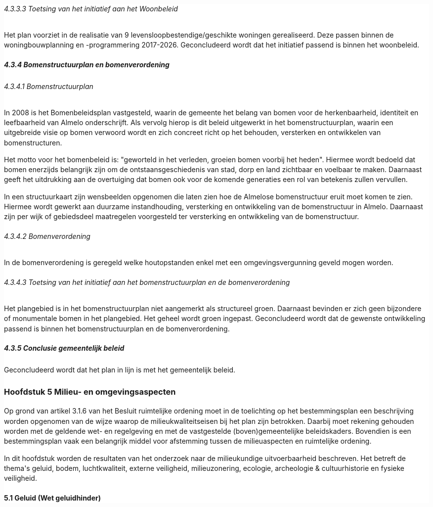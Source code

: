 ###### 4\.3\.3\.3 Toetsing van het initiatief aan het Woonbeleid

Het plan voorziet in de realisatie van 9 levensloopbestendige/geschikte woningen gerealiseerd. Deze passen binnen de woningbouwplanning en \-programmering 2017\-2026\. Geconcludeerd wordt dat het initiatief passend is binnen het woonbeleid.

##### 4\.3\.4 Bomenstructuurplan en bomenverordening

###### 4\.3\.4\.1 Bomenstructuurplan

In 2008 is het Bomenbeleidsplan vastgesteld, waarin de gemeente het belang van bomen voor de herkenbaarheid, identiteit en leefbaarheid van Almelo onderschrijft. Als vervolg hierop is dit beleid uitgewerkt in het bomenstructuurplan, waarin een uitgebreide visie op bomen verwoord wordt en zich concreet richt op het behouden, versterken en ontwikkelen van bomenstructuren.

Het motto voor het bomenbeleid is: "geworteld in het verleden, groeien bomen voorbij het heden". Hiermee wordt bedoeld dat bomen enerzijds belangrijk zijn om de ontstaansgeschiedenis van stad, dorp en land zichtbaar en voelbaar te maken. Daarnaast geeft het uitdrukking aan de overtuiging dat bomen ook voor de komende generaties een rol van betekenis zullen vervullen.

In een structuurkaart zijn wensbeelden opgenomen die laten zien hoe de Almelose bomenstructuur eruit moet komen te zien. Hiermee wordt gewerkt aan duurzame instandhouding, versterking en ontwikkeling van de bomenstructuur in Almelo. Daarnaast zijn per wijk of gebiedsdeel maatregelen voorgesteld ter versterking en ontwikkeling van de bomenstructuur.

###### 4\.3\.4\.2 Bomenverordening

In de bomenverordening is geregeld welke houtopstanden enkel met een omgevingsvergunning geveld mogen worden.

###### 4\.3\.4\.3 Toetsing van het initiatief aan het bomenstructuurplan en de bomenverordening

Het plangebied is in het bomenstructuurplan niet aangemerkt als structureel groen. Daarnaast bevinden er zich geen bijzondere of monumentale bomen in het plangebied. Het geheel wordt groen ingepast. Geconcludeerd wordt dat de gewenste ontwikkeling passend is binnen het bomenstructuurplan en de bomenverordening.

##### 4\.3\.5 Conclusie gemeentelijk beleid

Geconcludeerd wordt dat het plan in lijn is met het gemeentelijk beleid.

### Hoofdstuk 5 Milieu\- en omgevingsaspecten

Op grond van artikel 3\.1\.6 van het Besluit ruimtelijke ordening moet in de toelichting op het bestemmingsplan een beschrijving worden opgenomen van de wijze waarop de milieukwaliteitseisen bij het plan zijn betrokken. Daarbij moet rekening gehouden worden met de geldende wet\- en regelgeving en met de vastgestelde (boven)gemeentelijke beleidskaders. Bovendien is een bestemmingsplan vaak een belangrijk middel voor afstemming tussen de milieuaspecten en ruimtelijke ordening.

In dit hoofdstuk worden de resultaten van het onderzoek naar de milieukundige uitvoerbaarheid beschreven. Het betreft de thema's geluid, bodem, luchtkwaliteit, externe veiligheid, milieuzonering, ecologie, archeologie \& cultuurhistorie en fysieke veiligheid.

#### 5\.1 Geluid (Wet geluidhinder)
